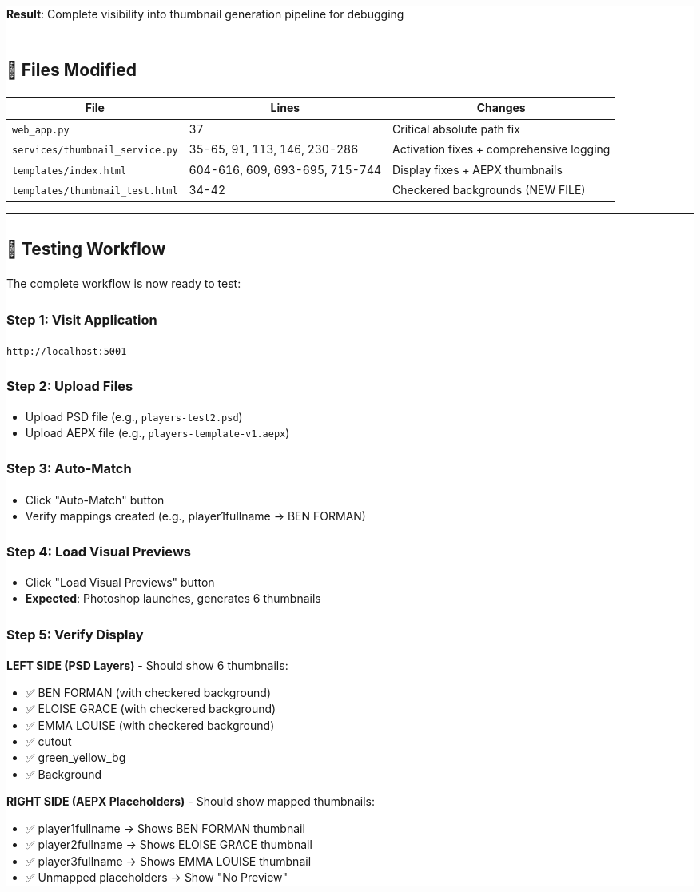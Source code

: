 **Result**: Complete visibility into thumbnail generation pipeline for debugging

---

## 📁 Files Modified

| File | Lines | Changes |
|------|-------|---------|
| `web_app.py` | 37 | Critical absolute path fix |
| `services/thumbnail_service.py` | 35-65, 91, 113, 146, 230-286 | Activation fixes + comprehensive logging |
| `templates/index.html` | 604-616, 609, 693-695, 715-744 | Display fixes + AEPX thumbnails |
| `templates/thumbnail_test.html` | 34-42 | Checkered backgrounds (NEW FILE) |

---

## 🧪 Testing Workflow

The complete workflow is now ready to test:

### Step 1: Visit Application
```
http://localhost:5001
```

### Step 2: Upload Files
- Upload PSD file (e.g., `players-test2.psd`)
- Upload AEPX file (e.g., `players-template-v1.aepx`)

### Step 3: Auto-Match
- Click "Auto-Match" button
- Verify mappings created (e.g., player1fullname → BEN FORMAN)

### Step 4: Load Visual Previews
- Click "Load Visual Previews" button
- **Expected**: Photoshop launches, generates 6 thumbnails

### Step 5: Verify Display

**LEFT SIDE (PSD Layers)** - Should show 6 thumbnails:
- ✅ BEN FORMAN (with checkered background)
- ✅ ELOISE GRACE (with checkered background)
- ✅ EMMA LOUISE (with checkered background)
- ✅ cutout
- ✅ green_yellow_bg
- ✅ Background

**RIGHT SIDE (AEPX Placeholders)** - Should show mapped thumbnails:
- ✅ player1fullname → Shows BEN FORMAN thumbnail
- ✅ player2fullname → Shows ELOISE GRACE thumbnail
- ✅ player3fullname → Shows EMMA LOUISE thumbnail
- ✅ Unmapped placeholders → Show "No Preview"
